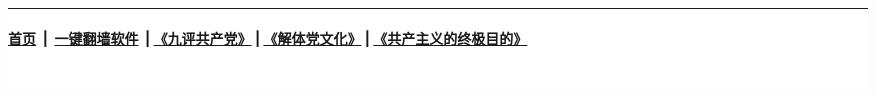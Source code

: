 ------------------------
#### [首页](https://github.com/gfw-breaker/banned-news3/blob/master/README.md) &nbsp;|&nbsp; [一键翻墙软件](https://github.com/gfw-breaker/nogfw/blob/master/README.md) &nbsp;| [《九评共产党》](https://github.com/gfw-breaker/9ping.md/blob/master/README.md#九评之一评共产党是什么) | [《解体党文化》](https://github.com/gfw-breaker/jtdwh.md/blob/master/README.md) | [《共产主义的终极目的》](https://github.com/gfw-breaker/gczydzjmd.md/blob/master/README.md)


<img src='http://gfw-breaker.win/banned-news3/pages/p8/945568.md' width='0px' height='0px'/>